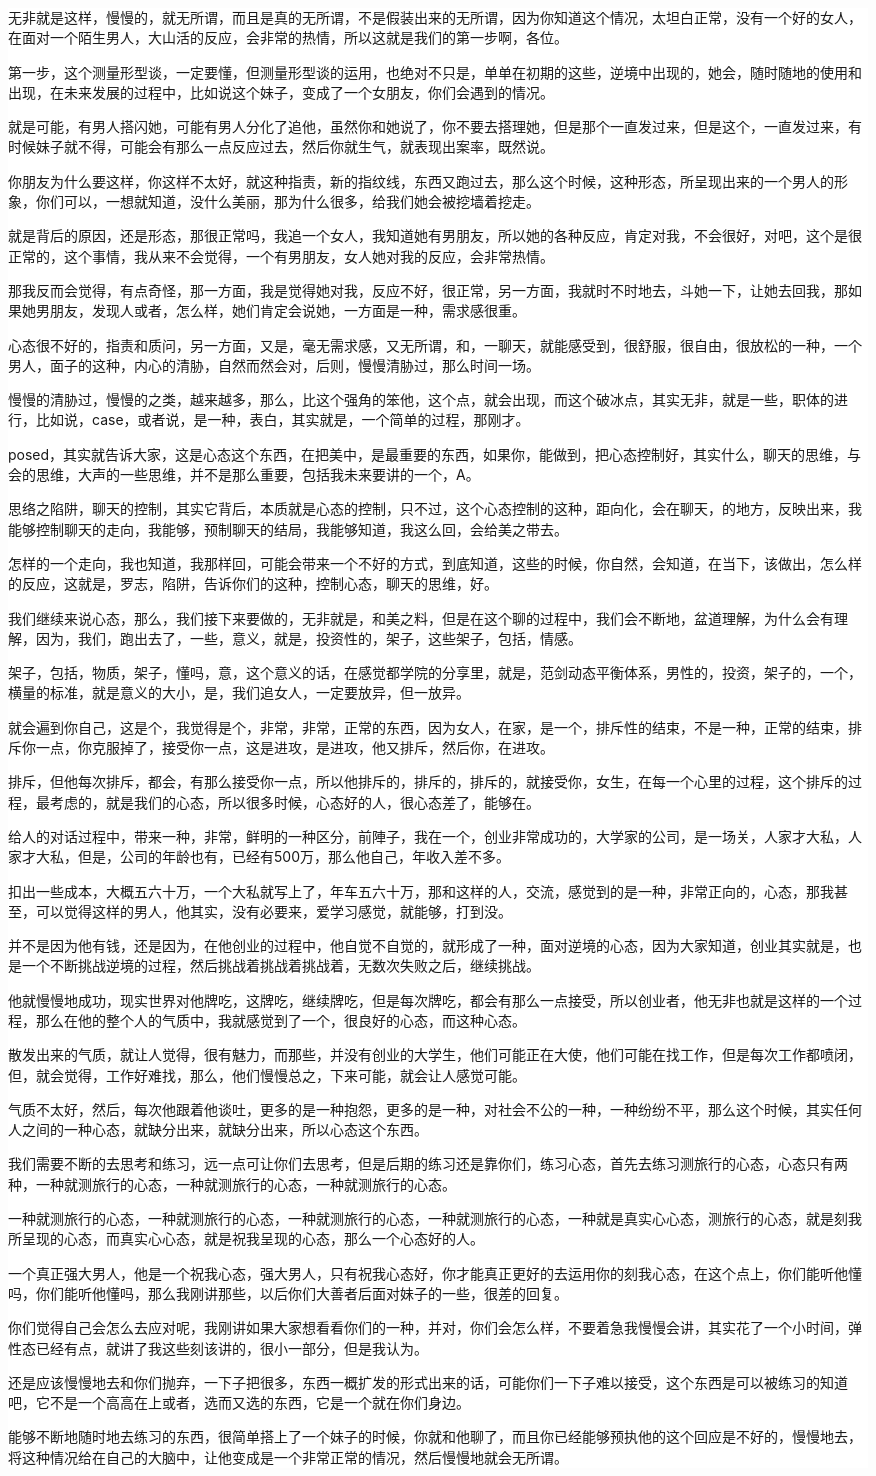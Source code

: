 无非就是这样，慢慢的，就无所谓，而且是真的无所谓，不是假装出来的无所谓，因为你知道这个情况，太坦白正常，没有一个好的女人，在面对一个陌生男人，大山活的反应，会非常的热情，所以这就是我们的第一步啊，各位。

第一步，这个测量形型谈，一定要懂，但测量形型谈的运用，也绝对不只是，单单在初期的这些，逆境中出现的，她会，随时随地的使用和出现，在未来发展的过程中，比如说这个妹子，变成了一个女朋友，你们会遇到的情况。

就是可能，有男人搭闪她，可能有男人分化了追他，虽然你和她说了，你不要去搭理她，但是那个一直发过来，但是这个，一直发过来，有时候妹子就不得，可能会有那么一点反应过去，然后你就生气，就表现出案率，既然说。

你朋友为什么要这样，你这样不太好，就这种指责，新的指纹线，东西又跑过去，那么这个时候，这种形态，所呈现出来的一个男人的形象，你们可以，一想就知道，没什么美丽，那为什么很多，给我们她会被挖墙着挖走。

就是背后的原因，还是形态，那很正常吗，我追一个女人，我知道她有男朋友，所以她的各种反应，肯定对我，不会很好，对吧，这个是很正常的，这个事情，我从来不会觉得，一个有男朋友，女人她对我的反应，会非常热情。

那我反而会觉得，有点奇怪，那一方面，我是觉得她对我，反应不好，很正常，另一方面，我就时不时地去，斗她一下，让她去回我，那如果她男朋友，发现人或者，怎么样，她们肯定会说她，一方面是一种，需求感很重。

心态很不好的，指责和质问，另一方面，又是，毫无需求感，又无所谓，和，一聊天，就能感受到，很舒服，很自由，很放松的一种，一个男人，面子的这种，内心的清胁，自然而然会对，后则，慢慢清胁过，那么时间一场。

慢慢的清胁过，慢慢的之类，越来越多，那么，比这个强角的笨他，这个点，就会出现，而这个破冰点，其实无非，就是一些，职体的进行，比如说，case，或者说，是一种，表白，其实就是，一个简单的过程，那刚才。

posed，其实就告诉大家，这是心态这个东西，在把美中，是最重要的东西，如果你，能做到，把心态控制好，其实什么，聊天的思维，与会的思维，大声的一些思维，并不是那么重要，包括我未来要讲的一个，A。

思络之陷阱，聊天的控制，其实它背后，本质就是心态的控制，只不过，这个心态控制的这种，距向化，会在聊天，的地方，反映出来，我能够控制聊天的走向，我能够，预制聊天的结局，我能够知道，我这么回，会给美之带去。

怎样的一个走向，我也知道，我那样回，可能会带来一个不好的方式，到底知道，这些的时候，你自然，会知道，在当下，该做出，怎么样的反应，这就是，罗志，陷阱，告诉你们的这种，控制心态，聊天的思维，好。

我们继续来说心态，那么，我们接下来要做的，无非就是，和美之料，但是在这个聊的过程中，我们会不断地，盆道理解，为什么会有理解，因为，我们，跑出去了，一些，意义，就是，投资性的，架子，这些架子，包括，情感。

架子，包括，物质，架子，懂吗，意，这个意义的话，在感觉都学院的分享里，就是，范剑动态平衡体系，男性的，投资，架子的，一个，横量的标准，就是意义的大小，是，我们追女人，一定要放异，但一放异。

就会遍到你自己，这是个，我觉得是个，非常，非常，正常的东西，因为女人，在家，是一个，排斥性的结束，不是一种，正常的结束，排斥你一点，你克服掉了，接受你一点，这是进攻，是进攻，他又排斥，然后你，在进攻。

排斥，但他每次排斥，都会，有那么接受你一点，所以他排斥的，排斥的，排斥的，就接受你，女生，在每一个心里的过程，这个排斥的过程，最考虑的，就是我们的心态，所以很多时候，心态好的人，很心态差了，能够在。

给人的对话过程中，带来一种，非常，鲜明的一种区分，前陣子，我在一个，创业非常成功的，大学家的公司，是一场关，人家才大私，人家才大私，但是，公司的年龄也有，已经有500万，那么他自己，年收入差不多。

扣出一些成本，大概五六十万，一个大私就写上了，年车五六十万，那和这样的人，交流，感觉到的是一种，非常正向的，心态，那我甚至，可以觉得这样的男人，他其实，没有必要来，爱学习感觉，就能够，打到没。

并不是因为他有钱，还是因为，在他创业的过程中，他自觉不自觉的，就形成了一种，面对逆境的心态，因为大家知道，创业其实就是，也是一个不断挑战逆境的过程，然后挑战着挑战着挑战着，无数次失败之后，继续挑战。

他就慢慢地成功，现实世界对他牌吃，这牌吃，继续牌吃，但是每次牌吃，都会有那么一点接受，所以创业者，他无非也就是这样的一个过程，那么在他的整个人的气质中，我就感觉到了一个，很良好的心态，而这种心态。

散发出来的气质，就让人觉得，很有魅力，而那些，并没有创业的大学生，他们可能正在大使，他们可能在找工作，但是每次工作都喷闭，但，就会觉得，工作好难找，那么，他们慢慢总之，下来可能，就会让人感觉可能。

气质不太好，然后，每次他跟着他谈吐，更多的是一种抱怨，更多的是一种，对社会不公的一种，一种纷纷不平，那么这个时候，其实任何人之间的一种心态，就缺分出来，就缺分出来，所以心态这个东西。

我们需要不断的去思考和练习，远一点可让你们去思考，但是后期的练习还是靠你们，练习心态，首先去练习测旅行的心态，心态只有两种，一种就测旅行的心态，一种就测旅行的心态，一种就测旅行的心态。

一种就测旅行的心态，一种就测旅行的心态，一种就测旅行的心态，一种就测旅行的心态，一种就是真实心心态，测旅行的心态，就是刻我所呈现的心态，而真实心心态，就是祝我呈现的心态，那么一个心态好的人。

一个真正强大男人，他是一个祝我心态，强大男人，只有祝我心态好，你才能真正更好的去运用你的刻我心态，在这个点上，你们能听他懂吗，你们能听他懂吗，那么我刚讲那些，以后你们大善者后面对妹子的一些，很差的回复。

你们觉得自己会怎么去应对呢，我刚讲如果大家想看看你们的一种，并对，你们会怎么样，不要着急我慢慢会讲，其实花了一个小时间，弹性态已经有点，就讲了我这些刻该讲的，很小一部分，但是我认为。

还是应该慢慢地去和你们抛弃，一下子把很多，东西一概扩发的形式出来的话，可能你们一下子难以接受，这个东西是可以被练习的知道吧，它不是一个高高在上或者，选而又选的东西，它是一个就在你们身边。

能够不断地随时地去练习的东西，很简单搭上了一个妹子的时候，你就和他聊了，而且你已经能够预执他的这个回应是不好的，慢慢地去，将这种情况给在自己的大脑中，让他变成是一个非常正常的情况，然后慢慢地就会无所谓。
